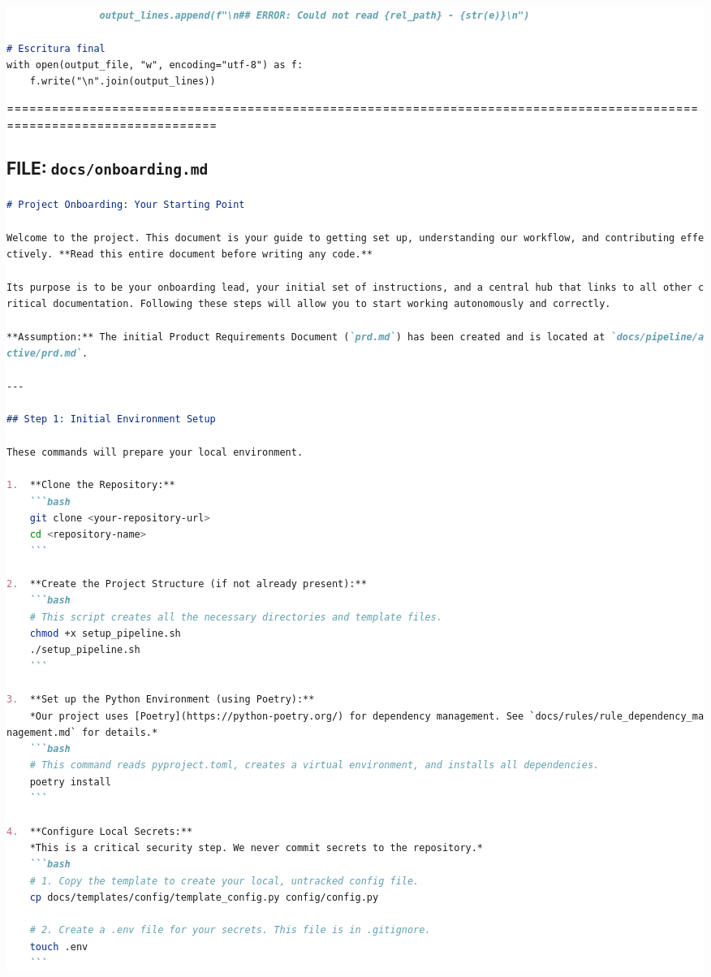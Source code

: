 ```markdown
                output_lines.append(f"\n## ERROR: Could not read {rel_path} - {str(e)}\n")

# Escritura final
with open(output_file, "w", encoding="utf-8") as f:
    f.write("\n".join(output_lines))
```

========================================================================================================================

## FILE: `docs/onboarding.md`

```markdown
# Project Onboarding: Your Starting Point

Welcome to the project. This document is your guide to getting set up, understanding our workflow, and contributing effectively. **Read this entire document before writing any code.**

Its purpose is to be your onboarding lead, your initial set of instructions, and a central hub that links to all other critical documentation. Following these steps will allow you to start working autonomously and correctly.

**Assumption:** The initial Product Requirements Document (`prd.md`) has been created and is located at `docs/pipeline/active/prd.md`.

---

## Step 1: Initial Environment Setup

These commands will prepare your local environment.

1.  **Clone the Repository:**
    ```bash
    git clone <your-repository-url>
    cd <repository-name>
    ```

2.  **Create the Project Structure (if not already present):**
    ```bash
    # This script creates all the necessary directories and template files.
    chmod +x setup_pipeline.sh
    ./setup_pipeline.sh
    ```

3.  **Set up the Python Environment (using Poetry):**
    *Our project uses [Poetry](https://python-poetry.org/) for dependency management. See `docs/rules/rule_dependency_management.md` for details.*
    ```bash
    # This command reads pyproject.toml, creates a virtual environment, and installs all dependencies.
    poetry install
    ```

4.  **Configure Local Secrets:**
    *This is a critical security step. We never commit secrets to the repository.*
    ```bash
    # 1. Copy the template to create your local, untracked config file.
    cp docs/templates/config/template_config.py config/config.py

    # 2. Create a .env file for your secrets. This file is in .gitignore.
    touch .env
    ```
```